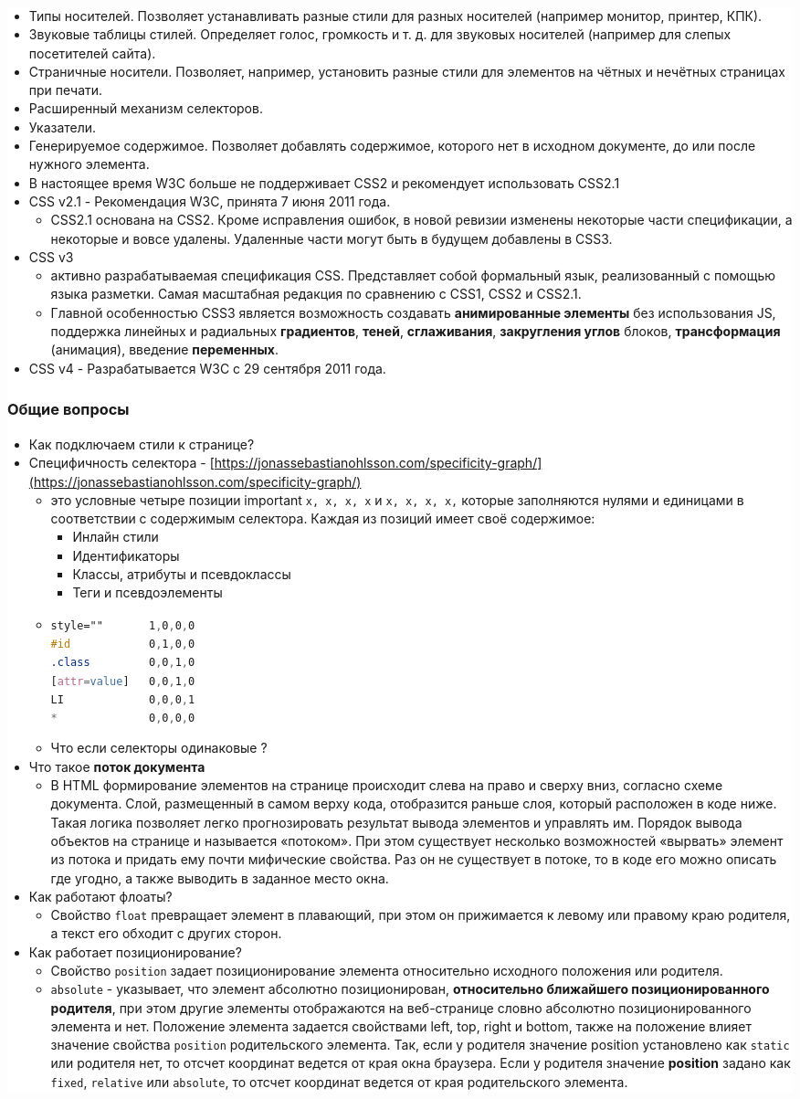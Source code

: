   * Типы носителей. Позволяет устанавливать разные стили для разных носителей \(например монитор, принтер, КПК\).
  * Звуковые таблицы стилей. Определяет голос, громкость и т. д. для звуковых носителей \(например для слепых посетителей сайта\).
  * Страничные носители. Позволяет, например, установить разные стили для элементов на чётных и нечётных страницах при печати.
  * Расширенный механизм селекторов.
  * Указатели.
  * Генерируемое содержимое. Позволяет добавлять содержимое, которого нет в исходном документе, до или после нужного элемента.
  * В настоящее время W3C больше не поддерживает CSS2 и рекомендует использовать CSS2.1
* CSS v2.1 - Рекомендация W3C, принята 7 июня 2011 года.
  * CSS2.1 основана на CSS2. Кроме исправления ошибок, в новой ревизии изменены некоторые части спецификации, а некоторые и вовсе удалены. Удаленные части могут быть в будущем добавлены в CSS3.
* CSS v3
  * активно разрабатываемая спецификация CSS. Представляет собой формальный язык, реализованный с помощью языка разметки. Самая масштабная редакция по сравнению с CSS1, CSS2 и CSS2.1.
  * Главной особенностью CSS3 является возможность создавать **анимированные элементы** без использования JS, поддержка линейных и радиальных **градиентов**, **теней**, **сглаживания**, **закругления углов** блоков, **трансформация** \(анимация\), введение **переменных**.
* CSS v4 - Разрабатывается W3C с 29 сентября 2011 года.

### Общие вопросы

* Как подключаем стили к странице?
* Специфичность селектора - [https://jonassebastianohlsson.com/specificity-graph/](https://jonassebastianohlsson.com/specificity-graph/)
  * это условные четыре позиции important `x, x, x, x` и `x, x, x, x,` которые заполняются нулями и единицами в соответствии с содержимым селектора. Каждая из позиций имеет своё содержимое:
    * Инлайн стили
    * Идентификаторы
    * Классы, атрибуты и псевдоклассы
    * Теги и псевдоэлементы
  * ```css
    style=""       1,0,0,0
    #id            0,1,0,0
    .class         0,0,1,0
    [attr=value]   0,0,1,0
    LI             0,0,0,1
    *              0,0,0,0
    ```
  * Что если селекторы одинаковые ?
* Что такое **поток документа**
  * В HTML формирование элементов на странице происходит слева на право и сверху вниз, согласно схеме документа. Слой, размещенный в самом верху кода, отобразится раньше слоя, который расположен в коде ниже.  Такая логика позволяет легко прогнозировать результат вывода элементов и управлять им. Порядок вывода объектов на странице и называется «потоком». При этом существует несколько возможностей «вырвать» элемент из потока и придать ему почти мифические свойства. Раз он не существует в потоке, то в коде его можно описать где угодно, а также выводить в заданное место окна.
* Как работают флоаты?
  * Свойство `float` превращает элемент в плавающий, при этом он прижимается к левому или правому краю родителя, а текст его обходит с других сторон.
* Как работает позиционирование?
  * Свойство `position` задает позиционирование элемента относительно исходного положения или родителя.
  * `absolute` - указывает, что элемент абсолютно позиционирован, **относительно ближайшего позиционированного родителя**, при этом другие элементы отображаются на веб-странице словно абсолютно позиционированного элемента и нет. Положение элемента задается свойствами left, top, right и bottom, также на положение влияет значение свойства `position` родительского элемента. Так, если у родителя значение position установлено как `static` или родителя нет, то отсчет координат ведется от края окна браузера. Если у родителя значение **position** задано как `fixed`, `relative` или `absolute`, то отсчет координат ведется от края родительского элемента.